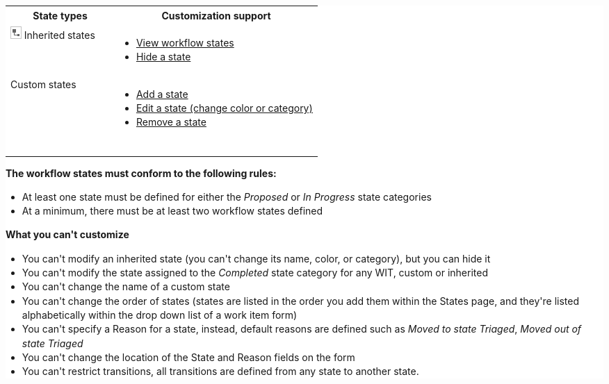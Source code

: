 
<table width="80%">
<tbody valign="top">
<tr>
<th width="35%">State types</th>
<th width="65%">Customization support</th>
</tr>
<tr>
<td><img src="_img/process/inherited-icon.png" alt="Inherited icon"/> Inherited states   </td>
<td>
<ul>
<li><a href="customize-process-workflow.md#hide-state" data-raw-source="[View workflow states](customize-process-workflow.md#hide-state)">View workflow states</a></li>
<li><a href="customize-process-workflow.md#hide-state" data-raw-source="[Hide a state](customize-process-workflow.md#hide-state)">Hide a state</a></li>
</ul>
</td>
</tr>
<tr>
<td>Custom states  </td>
<td>
<ul>
<li><a href="customize-process-workflow.md#add-states" data-raw-source="[Add a state](customize-process-workflow.md#add-states)">Add a state</a></li>
<li><a href="customize-process-workflow.md#edit-state" data-raw-source="[Edit a state (change color or category)](customize-process-workflow.md#edit-state)">Edit a state (change color or category)</a></li>
<li><a href="customize-process-workflow.md#remove-state" data-raw-source="[Remove a state](customize-process-workflow.md#remove-state)">Remove a state</a></li><br/></ul>
</td>
</tr>
</tbody>
</table>

**The workflow states must conform to the following rules:** 

- At least one state must be defined for either the *Proposed* or *In Progress* state categories 
- At a minimum, there must be at least two workflow states defined

**What you can't customize**  

- You can't modify an inherited state (you can't change its name, color, or category), but you can hide it
- You can't modify the state assigned to the *Completed* state category for any WIT, custom or inherited 
- You can't change the name of a custom state 
- You can't change the order of states (states are listed in the order you add them within the States page, and they're listed  alphabetically within the drop down list of a work item form)  
- You can't specify a Reason for a state, instead, default reasons are defined such as *Moved to state Triaged*, *Moved out of state Triaged* 
- You can't change the location of the State and Reason fields on the form
- You can't restrict transitions, all transitions are defined from any state to another state.  
